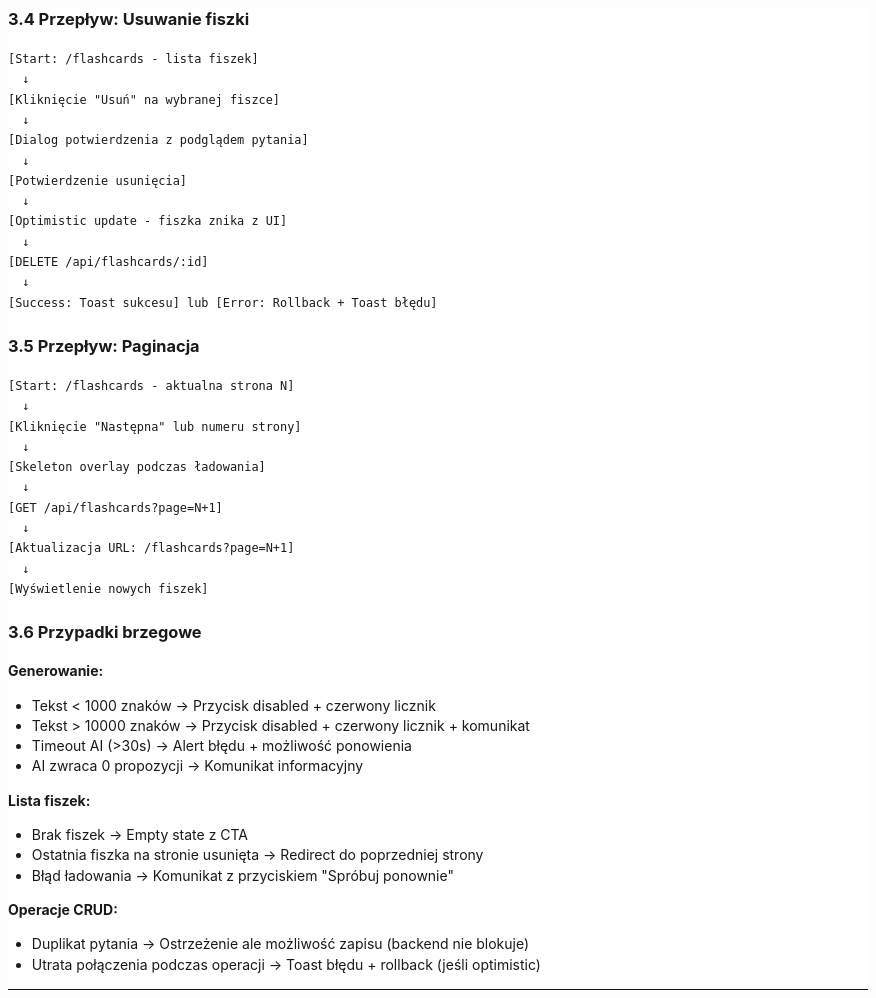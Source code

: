 ### 3.4 Przepływ: Usuwanie fiszki

```
[Start: /flashcards - lista fiszek]
  ↓
[Kliknięcie "Usuń" na wybranej fiszce]
  ↓
[Dialog potwierdzenia z podglądem pytania]
  ↓
[Potwierdzenie usunięcia]
  ↓
[Optimistic update - fiszka znika z UI]
  ↓
[DELETE /api/flashcards/:id]
  ↓
[Success: Toast sukcesu] lub [Error: Rollback + Toast błędu]
```

### 3.5 Przepływ: Paginacja

```
[Start: /flashcards - aktualna strona N]
  ↓
[Kliknięcie "Następna" lub numeru strony]
  ↓
[Skeleton overlay podczas ładowania]
  ↓
[GET /api/flashcards?page=N+1]
  ↓
[Aktualizacja URL: /flashcards?page=N+1]
  ↓
[Wyświetlenie nowych fiszek]
```

### 3.6 Przypadki brzegowe

**Generowanie:**

- Tekst < 1000 znaków → Przycisk disabled + czerwony licznik
- Tekst > 10000 znaków → Przycisk disabled + czerwony licznik + komunikat
- Timeout AI (>30s) → Alert błędu + możliwość ponowienia
- AI zwraca 0 propozycji → Komunikat informacyjny

**Lista fiszek:**

- Brak fiszek → Empty state z CTA
- Ostatnia fiszka na stronie usunięta → Redirect do poprzedniej strony
- Błąd ładowania → Komunikat z przyciskiem "Spróbuj ponownie"

**Operacje CRUD:**

- Duplikat pytania → Ostrzeżenie ale możliwość zapisu (backend nie blokuje)
- Utrata połączenia podczas operacji → Toast błędu + rollback (jeśli optimistic)

---
